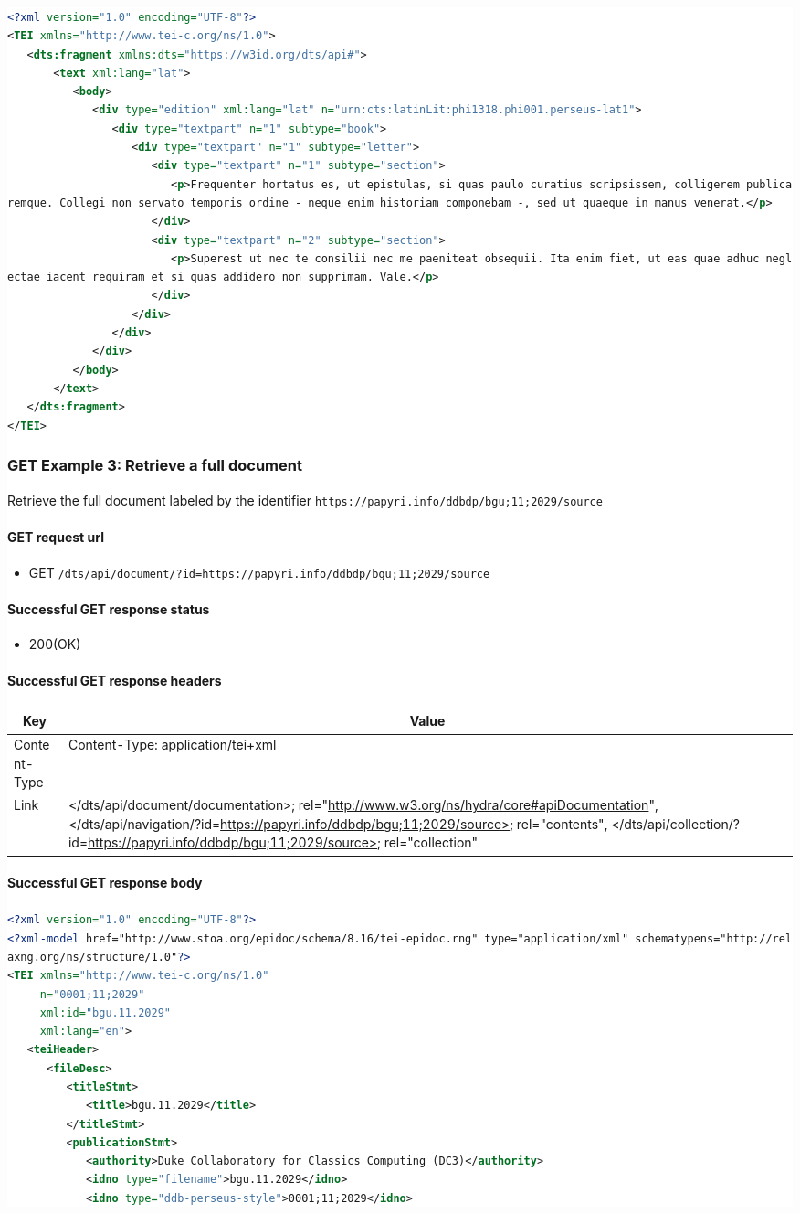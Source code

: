 ```xml
<?xml version="1.0" encoding="UTF-8"?>
<TEI xmlns="http://www.tei-c.org/ns/1.0">
   <dts:fragment xmlns:dts="https://w3id.org/dts/api#">
       <text xml:lang="lat">
          <body>
             <div type="edition" xml:lang="lat" n="urn:cts:latinLit:phi1318.phi001.perseus-lat1">
                <div type="textpart" n="1" subtype="book">
                   <div type="textpart" n="1" subtype="letter">
                      <div type="textpart" n="1" subtype="section">
                         <p>Frequenter hortatus es, ut epistulas, si quas paulo curatius scripsissem, colligerem publicaremque. Collegi non servato temporis ordine - neque enim historiam componebam -, sed ut quaeque in manus venerat.</p>
                      </div>
                      <div type="textpart" n="2" subtype="section">
                         <p>Superest ut nec te consilii nec me paeniteat obsequii. Ita enim fiet, ut eas quae adhuc neglectae iacent requiram et si quas addidero non supprimam. Vale.</p>
                      </div>
                   </div>
                </div>
             </div>
          </body>
       </text>
   </dts:fragment>
</TEI>
```

### GET Example 3: Retrieve a full document

Retrieve the full document labeled by the identifier `https://papyri.info/ddbdp/bgu;11;2029/source`

#### GET request url

- GET `/dts/api/document/?id=https://papyri.info/ddbdp/bgu;11;2029/source`

#### Successful GET response status

- 200(OK)

#### Successful GET response headers

| Key | Value |
| --- | ----- |
| Content-Type | Content-Type: application/tei+xml |
| Link | </dts/api/document/documentation>; rel="http://www.w3.org/ns/hydra/core#apiDocumentation", </dts/api/navigation/?id=https://papyri.info/ddbdp/bgu;11;2029/source>; rel="contents", </dts/api/collection/?id=https://papyri.info/ddbdp/bgu;11;2029/source>; rel="collection" |

#### Successful GET response body

```xml
<?xml version="1.0" encoding="UTF-8"?>
<?xml-model href="http://www.stoa.org/epidoc/schema/8.16/tei-epidoc.rng" type="application/xml" schematypens="http://relaxng.org/ns/structure/1.0"?>
<TEI xmlns="http://www.tei-c.org/ns/1.0"
     n="0001;11;2029"
     xml:id="bgu.11.2029"
     xml:lang="en">
   <teiHeader>
      <fileDesc>
         <titleStmt>
            <title>bgu.11.2029</title>
         </titleStmt>
         <publicationStmt>
            <authority>Duke Collaboratory for Classics Computing (DC3)</authority>
            <idno type="filename">bgu.11.2029</idno>
            <idno type="ddb-perseus-style">0001;11;2029</idno>
```